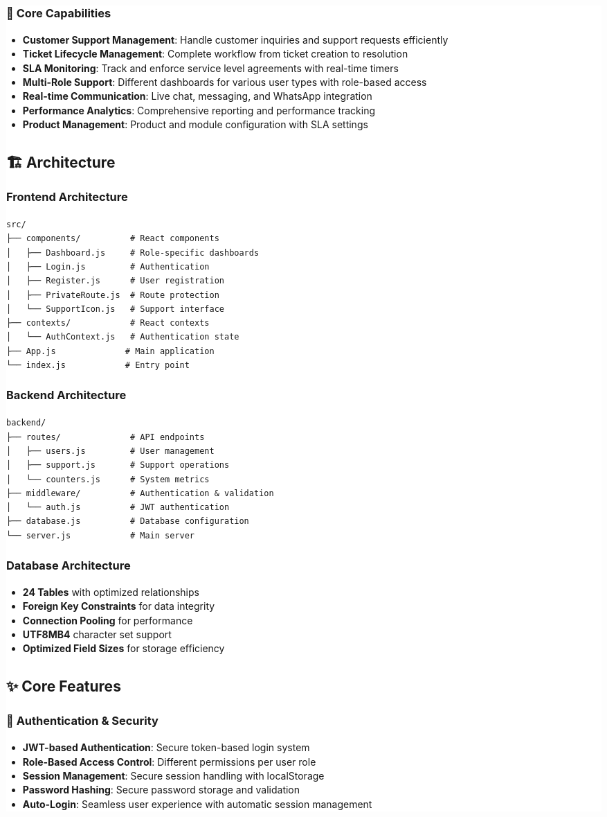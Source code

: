 ### 🎯 **Core Capabilities**
- **Customer Support Management**: Handle customer inquiries and support requests efficiently
- **Ticket Lifecycle Management**: Complete workflow from ticket creation to resolution
- **SLA Monitoring**: Track and enforce service level agreements with real-time timers
- **Multi-Role Support**: Different dashboards for various user types with role-based access
- **Real-time Communication**: Live chat, messaging, and WhatsApp integration
- **Performance Analytics**: Comprehensive reporting and performance tracking
- **Product Management**: Product and module configuration with SLA settings

## 🏗️ Architecture

### **Frontend Architecture**
```
src/
├── components/          # React components
│   ├── Dashboard.js     # Role-specific dashboards
│   ├── Login.js         # Authentication
│   ├── Register.js      # User registration
│   ├── PrivateRoute.js  # Route protection
│   └── SupportIcon.js   # Support interface
├── contexts/            # React contexts
│   └── AuthContext.js   # Authentication state
├── App.js              # Main application
└── index.js            # Entry point
```

### **Backend Architecture**
```
backend/
├── routes/              # API endpoints
│   ├── users.js         # User management
│   ├── support.js       # Support operations
│   └── counters.js      # System metrics
├── middleware/          # Authentication & validation
│   └── auth.js          # JWT authentication
├── database.js          # Database configuration
└── server.js            # Main server
```

### **Database Architecture**
- **24 Tables** with optimized relationships
- **Foreign Key Constraints** for data integrity
- **Connection Pooling** for performance
- **UTF8MB4** character set support
- **Optimized Field Sizes** for storage efficiency

## ✨ Core Features

### 🔐 **Authentication & Security**
- **JWT-based Authentication**: Secure token-based login system
- **Role-Based Access Control**: Different permissions per user role
- **Session Management**: Secure session handling with localStorage
- **Password Hashing**: Secure password storage and validation
- **Auto-Login**: Seamless user experience with automatic session management
